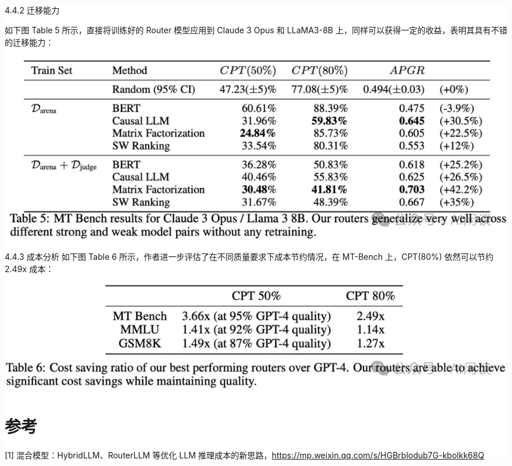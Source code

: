 4.4.2 迁移能力

如下图 Table 5 所示，直接将训练好的 Router 模型应用到 Claude 3 Opus 和 LLaMA3-8B 上，同样可以获得一定的收益，表明其具有不错的迁移能力：

![](.02_混合模型_HybridLLM_RouterLLM_images/router性能对比3.png)

4.4.3 成本分析
如下图 Table 6 所示，作者进一步评估了在不同质量要求下成本节约情况，在 MT-Bench 上，CPT(80%) 依然可以节约 2.49x 成本：

![](.02_混合模型_HybridLLM_RouterLLM_images/router性能对比4.png)

# 参考

[1] 混合模型：HybridLLM、RouterLLM 等优化 LLM 推理成本的新思路，https://mp.weixin.qq.com/s/HGBrblodub7G-kbolkk68Q
